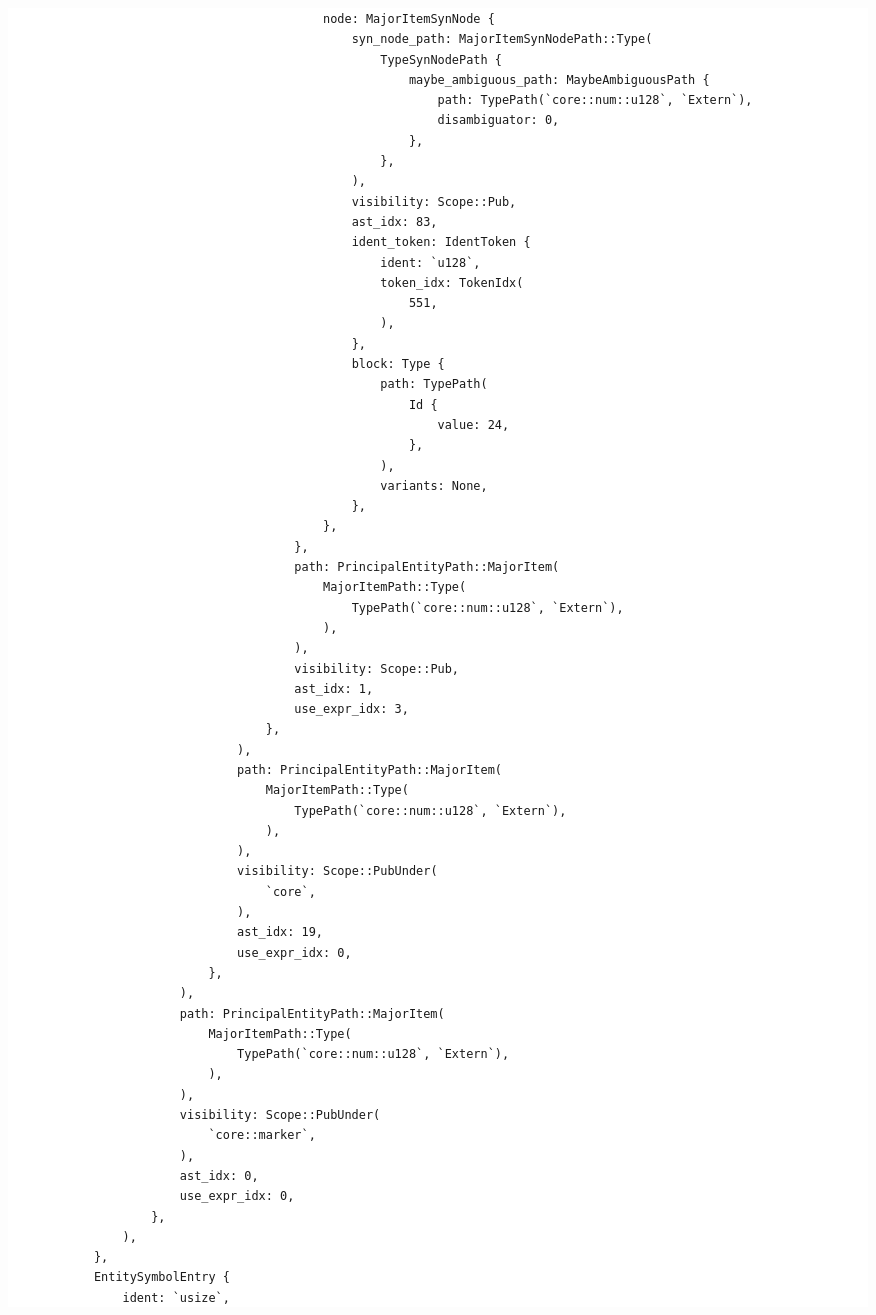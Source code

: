                                                 node: MajorItemSynNode {
                                                    syn_node_path: MajorItemSynNodePath::Type(
                                                        TypeSynNodePath {
                                                            maybe_ambiguous_path: MaybeAmbiguousPath {
                                                                path: TypePath(`core::num::u128`, `Extern`),
                                                                disambiguator: 0,
                                                            },
                                                        },
                                                    ),
                                                    visibility: Scope::Pub,
                                                    ast_idx: 83,
                                                    ident_token: IdentToken {
                                                        ident: `u128`,
                                                        token_idx: TokenIdx(
                                                            551,
                                                        ),
                                                    },
                                                    block: Type {
                                                        path: TypePath(
                                                            Id {
                                                                value: 24,
                                                            },
                                                        ),
                                                        variants: None,
                                                    },
                                                },
                                            },
                                            path: PrincipalEntityPath::MajorItem(
                                                MajorItemPath::Type(
                                                    TypePath(`core::num::u128`, `Extern`),
                                                ),
                                            ),
                                            visibility: Scope::Pub,
                                            ast_idx: 1,
                                            use_expr_idx: 3,
                                        },
                                    ),
                                    path: PrincipalEntityPath::MajorItem(
                                        MajorItemPath::Type(
                                            TypePath(`core::num::u128`, `Extern`),
                                        ),
                                    ),
                                    visibility: Scope::PubUnder(
                                        `core`,
                                    ),
                                    ast_idx: 19,
                                    use_expr_idx: 0,
                                },
                            ),
                            path: PrincipalEntityPath::MajorItem(
                                MajorItemPath::Type(
                                    TypePath(`core::num::u128`, `Extern`),
                                ),
                            ),
                            visibility: Scope::PubUnder(
                                `core::marker`,
                            ),
                            ast_idx: 0,
                            use_expr_idx: 0,
                        },
                    ),
                },
                EntitySymbolEntry {
                    ident: `usize`,